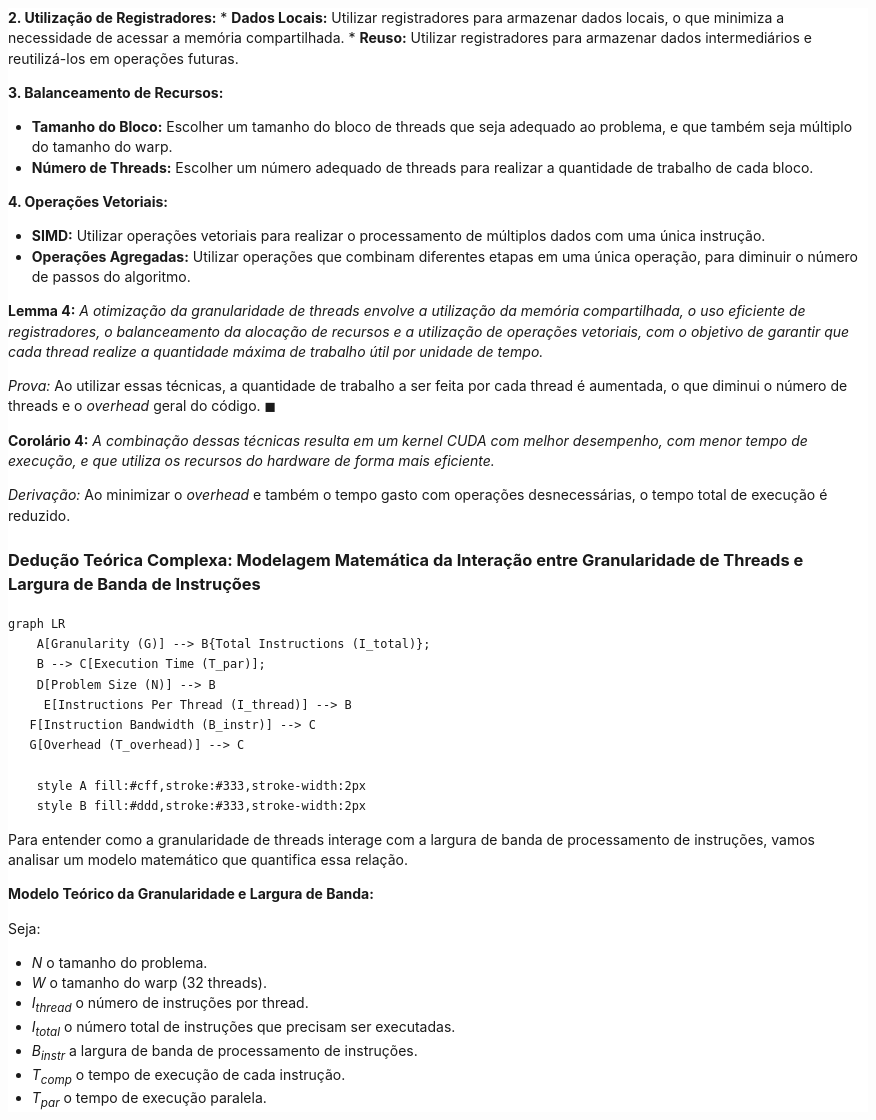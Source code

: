 **2. Utilização de Registradores:**
    *  **Dados Locais:** Utilizar registradores para armazenar dados locais, o que minimiza a necessidade de acessar a memória compartilhada.
    *  **Reuso:** Utilizar registradores para armazenar dados intermediários e reutilizá-los em operações futuras.

**3. Balanceamento de Recursos:**
  * **Tamanho do Bloco:** Escolher um tamanho do bloco de threads que seja adequado ao problema, e que também seja múltiplo do tamanho do warp.
   *   **Número de Threads:** Escolher um número adequado de threads para realizar a quantidade de trabalho de cada bloco.

**4. Operações Vetoriais:**
   *   **SIMD:** Utilizar operações vetoriais para realizar o processamento de múltiplos dados com uma única instrução.
   * **Operações Agregadas:** Utilizar operações que combinam diferentes etapas em uma única operação, para diminuir o número de passos do algoritmo.

**Lemma 4:** *A otimização da granularidade de threads envolve a utilização da memória compartilhada, o uso eficiente de registradores, o balanceamento da alocação de recursos e a utilização de operações vetoriais, com o objetivo de garantir que cada thread realize a quantidade máxima de trabalho útil por unidade de tempo.*

*Prova:* Ao utilizar essas técnicas, a quantidade de trabalho a ser feita por cada thread é aumentada, o que diminui o número de threads e o *overhead* geral do código. $\blacksquare$

**Corolário 4:** *A combinação dessas técnicas resulta em um kernel CUDA com melhor desempenho, com menor tempo de execução, e que utiliza os recursos do hardware de forma mais eficiente.*

*Derivação:* Ao minimizar o *overhead* e também o tempo gasto com operações desnecessárias, o tempo total de execução é reduzido.

### Dedução Teórica Complexa: Modelagem Matemática da Interação entre Granularidade de Threads e Largura de Banda de Instruções

```mermaid
graph LR
    A[Granularity (G)] --> B{Total Instructions (I_total)};
    B --> C[Execution Time (T_par)];
    D[Problem Size (N)] --> B
     E[Instructions Per Thread (I_thread)] --> B
   F[Instruction Bandwidth (B_instr)] --> C
   G[Overhead (T_overhead)] --> C

    style A fill:#cff,stroke:#333,stroke-width:2px
    style B fill:#ddd,stroke:#333,stroke-width:2px
```

Para entender como a granularidade de threads interage com a largura de banda de processamento de instruções, vamos analisar um modelo matemático que quantifica essa relação.

**Modelo Teórico da Granularidade e Largura de Banda:**

Seja:
* $N$ o tamanho do problema.
*   $W$ o tamanho do warp (32 threads).
*   $I_{thread}$ o número de instruções por thread.
*   $I_{total}$ o número total de instruções que precisam ser executadas.
*  $B_{instr}$ a largura de banda de processamento de instruções.
*  $T_{comp}$ o tempo de execução de cada instrução.
*  $T_{par}$ o tempo de execução paralela.


[^6]: "As we discussed in Chapter 4, current CUDA devices bundle several threads for execution. Each thread block is partitioned into warps. The execution of warps are implemented by an SIMD hardware (see “Warps and SIMD Hardware” sidebar)." *(Trecho de <Performance Considerations>)*
[^7]: "The SIMD hardware executes all threads of a warp as a bundle. An instruction is run for all threads in the same warp. It works well when all threads within a warp follow the same execution path, or more formally referred to as control flow, when working their data. For example, for an if-else construct, the execution works well when either all threads execute the if part or all execute the else part. When threads within a warp take different control flow paths, the SIMD hardware will take multiple passes through these divergent paths." *(Trecho de <Performance Considerations>)*